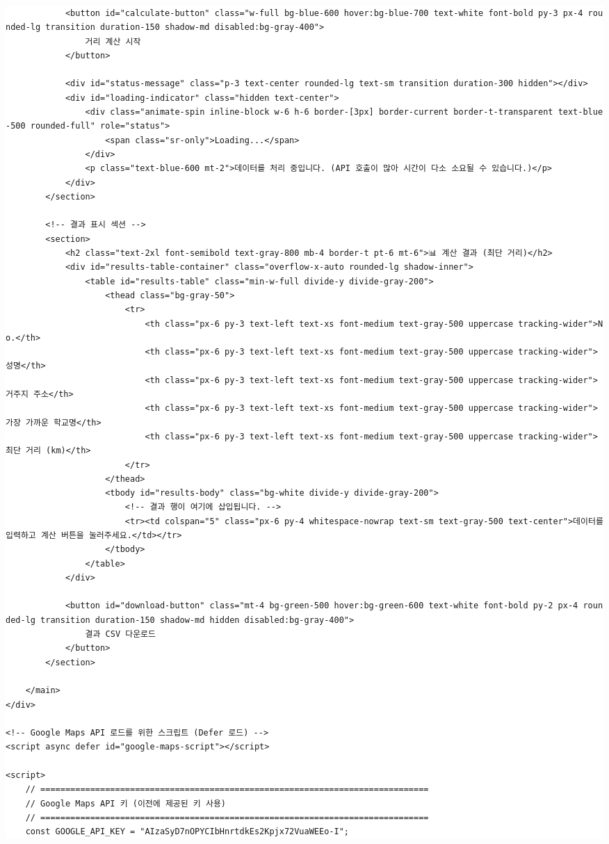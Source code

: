                 <button id="calculate-button" class="w-full bg-blue-600 hover:bg-blue-700 text-white font-bold py-3 px-4 rounded-lg transition duration-150 shadow-md disabled:bg-gray-400">
                    거리 계산 시작
                </button>
                
                <div id="status-message" class="p-3 text-center rounded-lg text-sm transition duration-300 hidden"></div>
                <div id="loading-indicator" class="hidden text-center">
                    <div class="animate-spin inline-block w-6 h-6 border-[3px] border-current border-t-transparent text-blue-500 rounded-full" role="status">
                        <span class="sr-only">Loading...</span>
                    </div>
                    <p class="text-blue-600 mt-2">데이터를 처리 중입니다. (API 호출이 많아 시간이 다소 소요될 수 있습니다.)</p>
                </div>
            </section>

            <!-- 결과 표시 섹션 -->
            <section>
                <h2 class="text-2xl font-semibold text-gray-800 mb-4 border-t pt-6 mt-6">📊 계산 결과 (최단 거리)</h2>
                <div id="results-table-container" class="overflow-x-auto rounded-lg shadow-inner">
                    <table id="results-table" class="min-w-full divide-y divide-gray-200">
                        <thead class="bg-gray-50">
                            <tr>
                                <th class="px-6 py-3 text-left text-xs font-medium text-gray-500 uppercase tracking-wider">No.</th>
                                <th class="px-6 py-3 text-left text-xs font-medium text-gray-500 uppercase tracking-wider">성명</th>
                                <th class="px-6 py-3 text-left text-xs font-medium text-gray-500 uppercase tracking-wider">거주지 주소</th>
                                <th class="px-6 py-3 text-left text-xs font-medium text-gray-500 uppercase tracking-wider">가장 가까운 학교명</th>
                                <th class="px-6 py-3 text-left text-xs font-medium text-gray-500 uppercase tracking-wider">최단 거리 (km)</th>
                            </tr>
                        </thead>
                        <tbody id="results-body" class="bg-white divide-y divide-gray-200">
                            <!-- 결과 행이 여기에 삽입됩니다. -->
                            <tr><td colspan="5" class="px-6 py-4 whitespace-nowrap text-sm text-gray-500 text-center">데이터를 입력하고 계산 버튼을 눌러주세요.</td></tr>
                        </tbody>
                    </table>
                </div>
                
                <button id="download-button" class="mt-4 bg-green-500 hover:bg-green-600 text-white font-bold py-2 px-4 rounded-lg transition duration-150 shadow-md hidden disabled:bg-gray-400">
                    결과 CSV 다운로드
                </button>
            </section>

        </main>
    </div>

    <!-- Google Maps API 로드를 위한 스크립트 (Defer 로드) -->
    <script async defer id="google-maps-script"></script>

    <script>
        // ==============================================================================
        // Google Maps API 키 (이전에 제공된 키 사용)
        // ==============================================================================
        const GOOGLE_API_KEY = "AIzaSyD7nOPYCIbHnrtdkEs2Kpjx72VuaWEEo-I"; 
